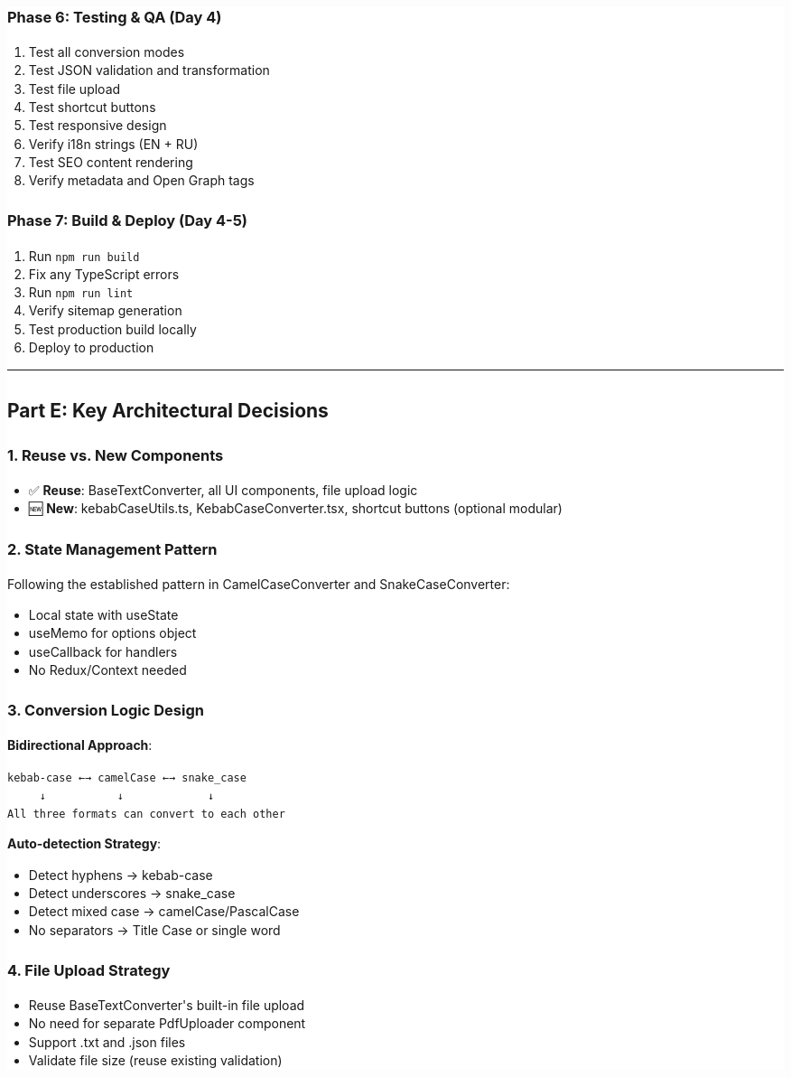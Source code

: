 ### Phase 6: Testing & QA (Day 4)
1. Test all conversion modes
2. Test JSON validation and transformation
3. Test file upload
4. Test shortcut buttons
5. Test responsive design
6. Verify i18n strings (EN + RU)
7. Test SEO content rendering
8. Verify metadata and Open Graph tags

### Phase 7: Build & Deploy (Day 4-5)
1. Run `npm run build`
2. Fix any TypeScript errors
3. Run `npm run lint`
4. Verify sitemap generation
5. Test production build locally
6. Deploy to production

---

## Part E: Key Architectural Decisions

### 1. **Reuse vs. New Components**
- ✅ **Reuse**: BaseTextConverter, all UI components, file upload logic
- 🆕 **New**: kebabCaseUtils.ts, KebabCaseConverter.tsx, shortcut buttons (optional modular)

### 2. **State Management Pattern**
Following the established pattern in CamelCaseConverter and SnakeCaseConverter:
- Local state with useState
- useMemo for options object
- useCallback for handlers
- No Redux/Context needed

### 3. **Conversion Logic Design**
**Bidirectional Approach**:
```
kebab-case ←→ camelCase ←→ snake_case
     ↓           ↓             ↓
All three formats can convert to each other
```

**Auto-detection Strategy**:
- Detect hyphens → kebab-case
- Detect underscores → snake_case
- Detect mixed case → camelCase/PascalCase
- No separators → Title Case or single word

### 4. **File Upload Strategy**
- Reuse BaseTextConverter's built-in file upload
- No need for separate PdfUploader component
- Support .txt and .json files
- Validate file size (reuse existing validation)
